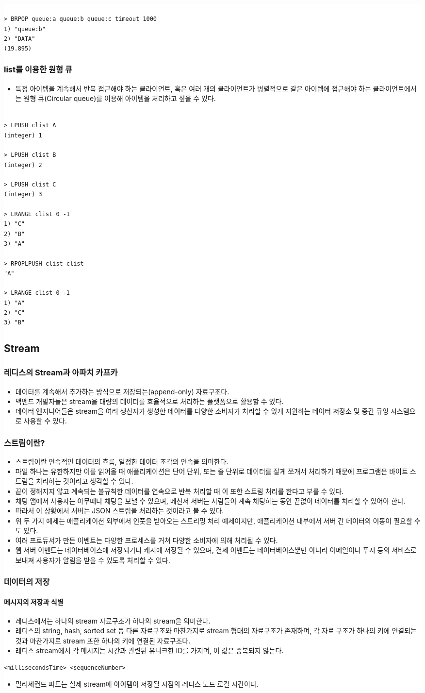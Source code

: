 ```shell

> BRPOP queue:a queue:b queue:c timeout 1000
1) "queue:b"
2) "DATA"
(19.895)
```
### list를 이용한 원형 큐
- 특정 아이템을 계속해서 반복 접근해야 하는 클라이언트, 혹은 여러 개의 클라이언트가 병렬적으로 같은 아이템에 접근해야 하는 클라이언트에서는 원형 큐(Circular queue)를 이용해 아이템을 처리하고 싶을 수 있다.
```shell

> LPUSH clist A
(integer) 1

> LPUSH clist B
(integer) 2

> LPUSH clist C
(integer) 3

> LRANGE clist 0 -1
1) "C"
2) "B"
3) "A"

> RPOPLPUSH clist clist
"A"

> LRANGE clist 0 -1
1) "A"
2) "C"
3) "B"
```
## Stream
### 레디스의 Stream과 아파치 카프카
- 데이터를 계속해서 추가하는 방식으로 저장되는(append-only) 자료구조다.
- 백엔드 개발자들은 stream을 대량의 데이터를 효율적으로 처리하는 플랫폼으로 활용할 수 있다.
- 데이터 엔지니어들은 stream을 여러 생산자가 생성한 데이터를 다양한 소비자가 처리할 수 있게 지원하는 데이터 저장소 및 중간 큐잉 시스템으로 사용할 수 있다.
### 스트림이란?
- 스트림이란 연속적인 데이터의 흐름, 일정한 데이터 조각의 연속을 의미한다.
- 파일 하나는 유한하지만 이를 읽어올 때 애플리케이션은 단어 단위, 또는 줄 단위로 데이터를 잘게 쪼개서 처리하기 때문에 프로그램은 바이트 스트림을 처리하는 것이라고 생각할 수 있다.
- 끝이 정해지지 않고 계속되는 불규칙한 데이터를 연속으로 반복 처리할 때 이 또한 스트림 처리를 한다고 부를 수 있다.
- 채팅 앱에서 사용자는 아무때나 채팅을 보낼 수 있으며, 메신저 서버는 사람들이 계속 채팅하는 동안 끝없이 데이터를 처리할 수 있어야 한다.
- 따라서 이 상황에서 서버는 JSON 스트림을 처리하는 것이라고 볼 수 있다.
- 위 두 가지 예제는 애플리케이션 외부에서 인풋을 받아오는 스트리밍 처리 예제이지만, 애플리케이션 내부에서 서버 간 데이터의 이동이 필요할 수도 있다.
- 여러 프로듀서가 만든 이벤트는 다양한 프로세스를 거쳐 다양한 소비자에 의해 처리될 수 있다.
- 웹 서버 이벤트는 데이터베이스에 저장되거나 캐시에 저장될 수 있으며, 결제 이벤트는 데이터베이스뿐만 아니라 이메일이나 푸시 등의 서비스로 보내져 사용자가 알림을 받을 수 있도록 처리할 수 있다.
### 데이터의 저장
#### 메시지의 저장과 식별
- 레디스에서는 하나의 stream 자료구조가 하나의 stream을 의미한다.
- 레디스의 string, hash, sorted set 등 다른 자료구조와 마찬가지로 stream 형태의 자료구조가 존재하며, 각 자료 구조가 하나의 키에 연결되는 것과 마찬가지로 stream 또한 하나의 키에 연결된 자료구조다.
- 레디스 stream에서 각 메시지는 시간과 관련된 유니크한 ID를 가지며, 이 값은 중복되지 않는다.
```text
<millisecondsTime>-<sequenceNumber>
```
- 밀리세컨드 파트는 실제 stream에 아이템이 저장될 시점의 레디스 노드 로컬 시간이다.